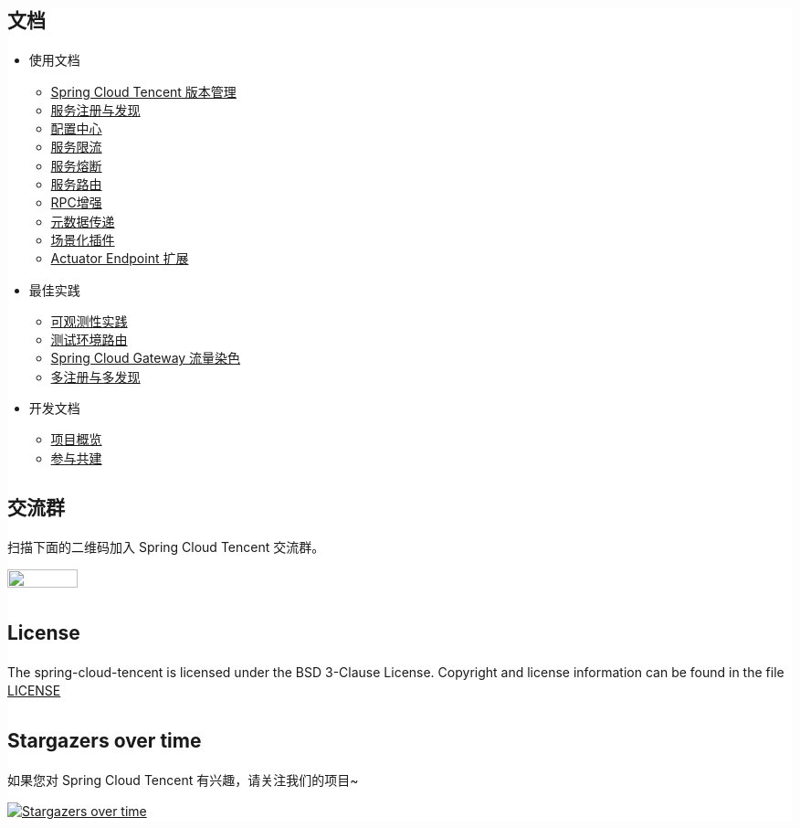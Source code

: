 ## 文档

- 使用文档
    - [Spring Cloud Tencent 版本管理](https://github.com/Tencent/spring-cloud-tencent/wiki/Spring-Cloud-Tencent-%E7%89%88%E6%9C%AC%E7%AE%A1%E7%90%86)
    - [服务注册与发现](https://github.com/Tencent/spring-cloud-tencent/wiki/Spring-Cloud-Tencent-Discovery-%E4%BD%BF%E7%94%A8%E6%96%87%E6%A1%A3)
    - [配置中心](https://github.com/Tencent/spring-cloud-tencent/wiki/Spring-Cloud-Tencent-Config-%E4%BD%BF%E7%94%A8%E6%96%87%E6%A1%A3)
    - [服务限流](https://github.com/Tencent/spring-cloud-tencent/wiki/Spring-Cloud-Tencent-Rate-Limit-%E4%BD%BF%E7%94%A8%E6%96%87%E6%A1%A3)
    - [服务熔断](https://github.com/Tencent/spring-cloud-tencent/wiki/Spring-Cloud-Tencent-Circuitbreaker-%E4%BD%BF%E7%94%A8%E6%96%87%E6%A1%A3)
    - [服务路由](https://github.com/Tencent/spring-cloud-tencent/wiki/Spring-Cloud-Tencent-Router-%E4%BD%BF%E7%94%A8%E6%96%87%E6%A1%A3)
    - [RPC增强](https://github.com/Tencent/spring-cloud-tencent/wiki/RPC%E5%A2%9E%E5%BC%BA)
    - [元数据传递](https://github.com/Tencent/spring-cloud-tencent/wiki/Spring-Cloud-Tencent-Metadata-Transfer-%E4%BD%BF%E7%94%A8%E6%8C%87%E5%8D%97)
    - [场景化插件](https://github.com/Tencent/spring-cloud-tencent/wiki/场景化插件)
    - [Actuator Endpoint 扩展](https://github.com/Tencent/spring-cloud-tencent/wiki/Actuator-Endpoint-%E6%89%A9%E5%B1%95)

- 最佳实践
    - [可观测性实践](https://github.com/Tencent/spring-cloud-tencent/wiki/可观测性实践)
    - [测试环境路由](https://github.com/Tencent/spring-cloud-tencent/wiki/%E6%B5%8B%E8%AF%95%E7%8E%AF%E5%A2%83%E8%B7%AF%E7%94%B1)
    - [Spring Cloud Gateway 流量染色](https://github.com/Tencent/spring-cloud-tencent/wiki/Spring-Cloud-Gateway-%E6%B5%81%E9%87%8F%E6%9F%93%E8%89%B2)
    - [多注册与多发现](https://github.com/Tencent/spring-cloud-tencent/wiki/Multi-registration-and-multi-discovery)

- 开发文档
    - [项目概览](https://github.com/Tencent/spring-cloud-tencent/wiki/%E9%A1%B9%E7%9B%AE%E6%A6%82%E8%A7%88)
    - [参与共建](https://github.com/Tencent/spring-cloud-tencent/wiki/%E5%8F%82%E4%B8%8E%E5%85%B1%E5%BB%BA)

## 交流群

扫描下面的二维码加入 Spring Cloud Tencent 交流群。

<img src="https://user-images.githubusercontent.com/24446200/169198148-d4cc3494-3485-4515-9897-c8cb5504f706.png" width="30%" height="30%" />

## License

The spring-cloud-tencent is licensed under the BSD 3-Clause License. Copyright and license information can be found in
the file [LICENSE](LICENSE)

## Stargazers over time

如果您对 Spring Cloud Tencent 有兴趣，请关注我们的项目~

[![Stargazers over time](https://starchart.cc/Tencent/spring-cloud-tencent.svg)](https://starchart.cc/Tencent/spring-cloud-tencent)


